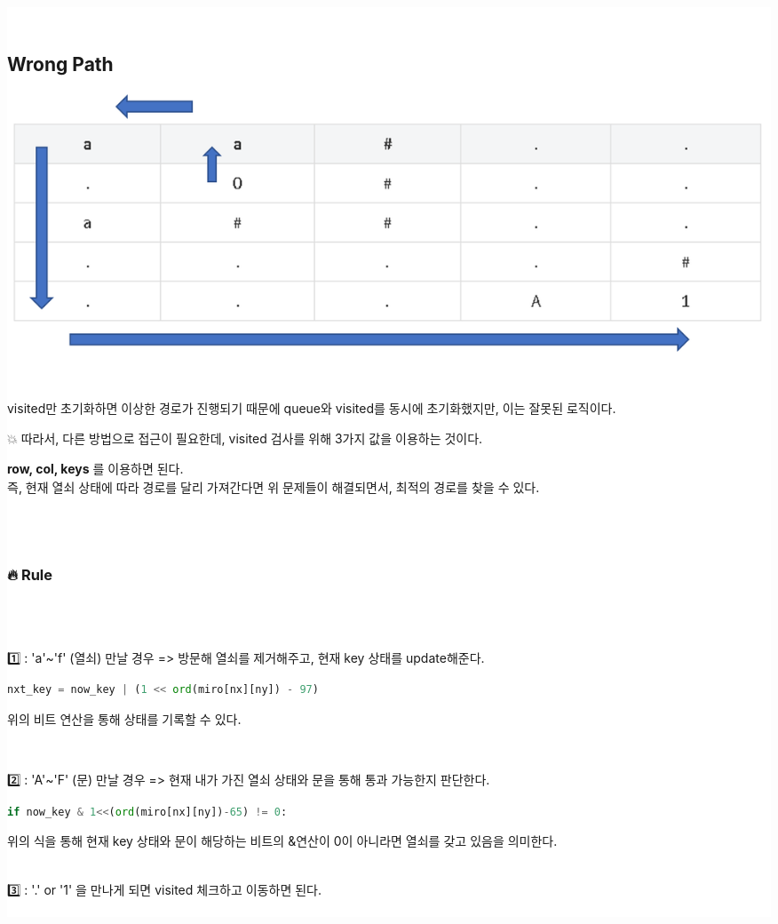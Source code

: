 <br>

## Wrong Path

![Wrong Path](boj-1194-2.png)

<br>

visited만 초기화하면 이상한 경로가 진행되기 때문에 queue와 visited를 동시에 초기화했지만, 이는 잘못된 로직이다.
<br>

💥 따라서, 다른 방법으로 접근이 필요한데, visited 검사를 위해 3가지 값을 이용하는 것이다.

**row, col, keys** 를 이용하면 된다.  
즉, 현재 열쇠 상태에 따라 경로를 달리 가져간다면 위 문제들이 해결되면서, 최적의 경로를 찾을 수 있다.

<br><br>

### 🔥 Rule

<br><br>

1️⃣ : 'a'~'f' (열쇠) 만날 경우 => 방문해 열쇠를 제거해주고, 현재 key 상태를 update해준다.

```python
nxt_key = now_key | (1 << ord(miro[nx][ny]) - 97)
```

위의 비트 연산을 통해 상태를 기록할 수 있다.

<br>

2️⃣ : 'A'~'F' (문) 만날 경우 => 현재 내가 가진 열쇠 상태와 문을 통해 통과 가능한지 판단한다.

```python
if now_key & 1<<(ord(miro[nx][ny])-65) != 0:
```

위의 식을 통해 현재 key 상태와 문이 해당하는 비트의 &연산이 0이 아니라면 열쇠를 갖고 있음을 의미한다.  
<br>

3️⃣ : '.' or '1' 을 만나게 되면 visited 체크하고 이동하면 된다.  
<br>
